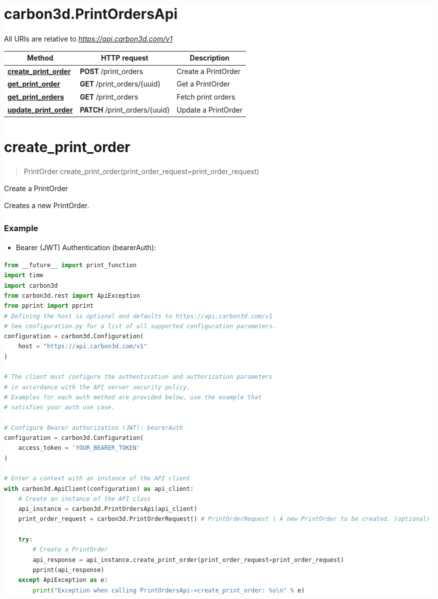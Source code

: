 # carbon3d.PrintOrdersApi

All URIs are relative to *https://api.carbon3d.com/v1*

Method | HTTP request | Description
------------- | ------------- | -------------
[**create_print_order**](PrintOrdersApi.md#create_print_order) | **POST** /print_orders | Create a PrintOrder
[**get_print_order**](PrintOrdersApi.md#get_print_order) | **GET** /print_orders/{uuid} | Get a PrintOrder
[**get_print_orders**](PrintOrdersApi.md#get_print_orders) | **GET** /print_orders | Fetch print orders
[**update_print_order**](PrintOrdersApi.md#update_print_order) | **PATCH** /print_orders/{uuid} | Update a PrintOrder


# **create_print_order**
> PrintOrder create_print_order(print_order_request=print_order_request)

Create a PrintOrder

Creates a new PrintOrder.

### Example

* Bearer (JWT) Authentication (bearerAuth):
```python
from __future__ import print_function
import time
import carbon3d
from carbon3d.rest import ApiException
from pprint import pprint
# Defining the host is optional and defaults to https://api.carbon3d.com/v1
# See configuration.py for a list of all supported configuration parameters.
configuration = carbon3d.Configuration(
    host = "https://api.carbon3d.com/v1"
)

# The client must configure the authentication and authorization parameters
# in accordance with the API server security policy.
# Examples for each auth method are provided below, use the example that
# satisfies your auth use case.

# Configure Bearer authorization (JWT): bearerAuth
configuration = carbon3d.Configuration(
    access_token = 'YOUR_BEARER_TOKEN'
)

# Enter a context with an instance of the API client
with carbon3d.ApiClient(configuration) as api_client:
    # Create an instance of the API class
    api_instance = carbon3d.PrintOrdersApi(api_client)
    print_order_request = carbon3d.PrintOrderRequest() # PrintOrderRequest | A new PrintOrder to be created. (optional)

    try:
        # Create a PrintOrder
        api_response = api_instance.create_print_order(print_order_request=print_order_request)
        pprint(api_response)
    except ApiException as e:
        print("Exception when calling PrintOrdersApi->create_print_order: %s\n" % e)
```

